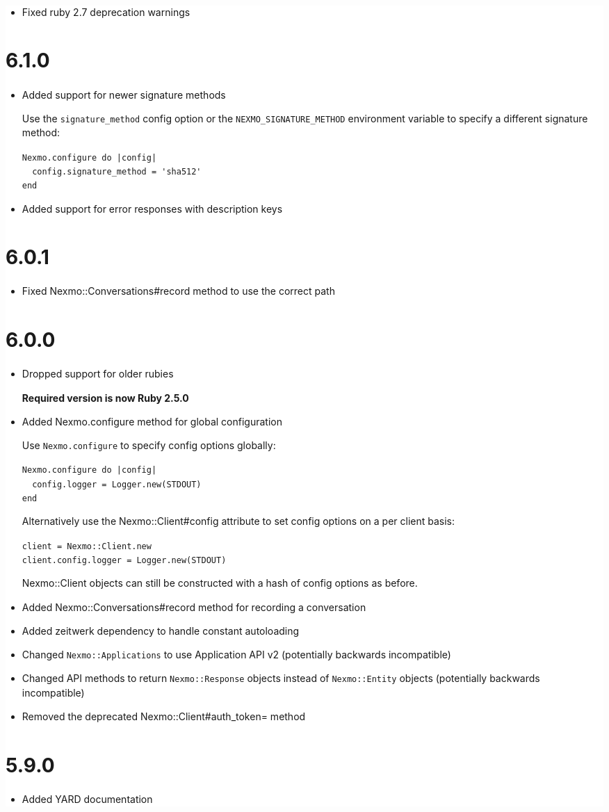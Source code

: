 * Fixed ruby 2.7 deprecation warnings

# 6.1.0

* Added support for newer signature methods

  Use the `signature_method` config option or the `NEXMO_SIGNATURE_METHOD`
  environment variable to specify a different signature method:

      Nexmo.configure do |config|
        config.signature_method = 'sha512'
      end

* Added support for error responses with description keys

# 6.0.1

* Fixed Nexmo::Conversations#record method to use the correct path

# 6.0.0

* Dropped support for older rubies

  **Required version is now Ruby 2.5.0**

* Added Nexmo.configure method for global configuration

  Use `Nexmo.configure` to specify config options globally:

      Nexmo.configure do |config|
        config.logger = Logger.new(STDOUT)
      end

  Alternatively use the Nexmo::Client#config attribute to set config options on a per client basis:

      client = Nexmo::Client.new
      client.config.logger = Logger.new(STDOUT)

  Nexmo::Client objects can still be constructed with a hash of config options as before.

* Added Nexmo::Conversations#record method for recording a conversation

* Added zeitwerk dependency to handle constant autoloading

* Changed `Nexmo::Applications` to use Application API v2 (potentially backwards incompatible)

* Changed API methods to return `Nexmo::Response` objects instead of `Nexmo::Entity` objects (potentially backwards incompatible)

* Removed the deprecated Nexmo::Client#auth_token= method

# 5.9.0

* Added YARD documentation

